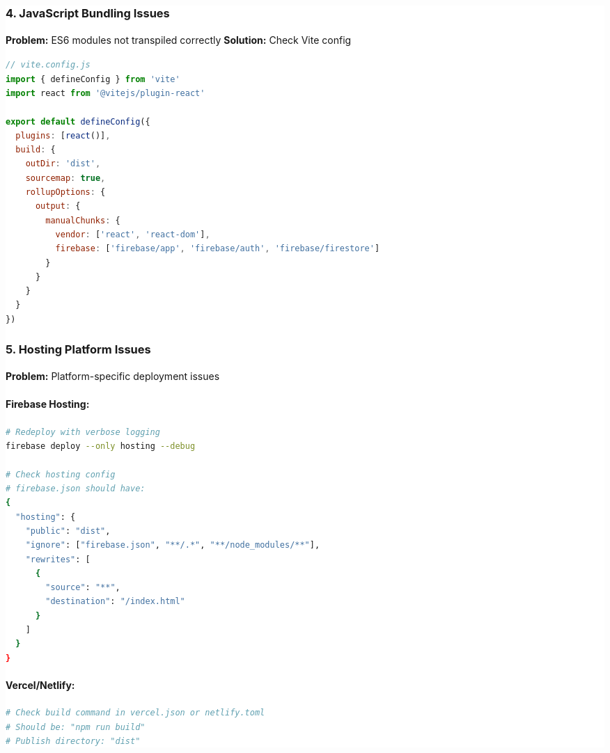 ### **4. JavaScript Bundling Issues**
**Problem:** ES6 modules not transpiled correctly
**Solution:** Check Vite config

```javascript
// vite.config.js
import { defineConfig } from 'vite'
import react from '@vitejs/plugin-react'

export default defineConfig({
  plugins: [react()],
  build: {
    outDir: 'dist',
    sourcemap: true,
    rollupOptions: {
      output: {
        manualChunks: {
          vendor: ['react', 'react-dom'],
          firebase: ['firebase/app', 'firebase/auth', 'firebase/firestore']
        }
      }
    }
  }
})
```

### **5. Hosting Platform Issues**
**Problem:** Platform-specific deployment issues

#### **Firebase Hosting:**
```bash
# Redeploy with verbose logging
firebase deploy --only hosting --debug

# Check hosting config
# firebase.json should have:
{
  "hosting": {
    "public": "dist",
    "ignore": ["firebase.json", "**/.*", "**/node_modules/**"],
    "rewrites": [
      {
        "source": "**",
        "destination": "/index.html"
      }
    ]
  }
}
```

#### **Vercel/Netlify:**
```bash
# Check build command in vercel.json or netlify.toml
# Should be: "npm run build"
# Publish directory: "dist"
```
